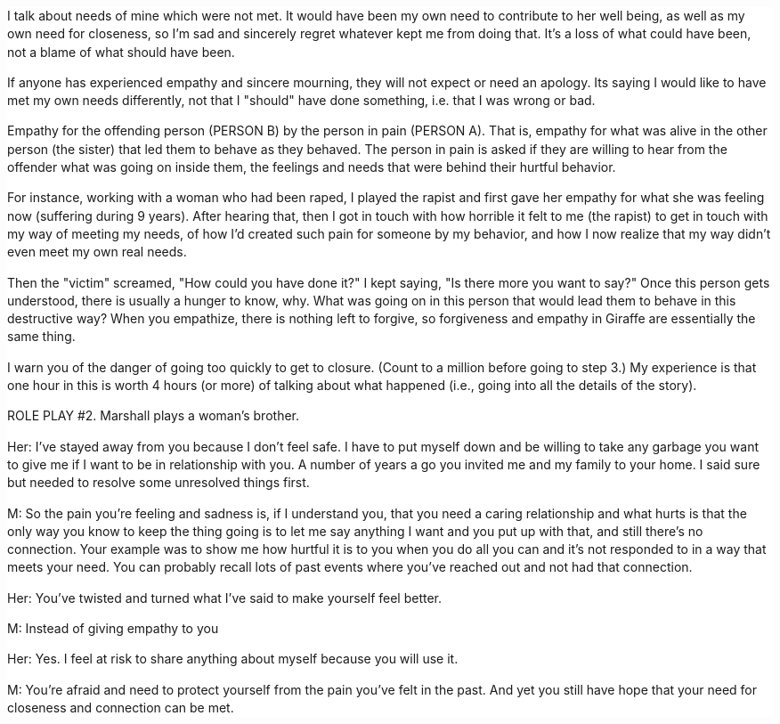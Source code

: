 I talk about needs of mine which were not met. It would have been my own need to
contribute to her well being, as well as my own need for closeness, so I’m sad
and sincerely regret whatever kept me from doing that. It’s a loss of what could
have been, not a blame of what should have been.

If anyone has experienced empathy and sincere mourning, they will not expect or
need an apology. Its saying I would like to have met my own needs differently,
not that I "should" have done something, i.e. that I was wrong or bad.

Empathy for the offending person (PERSON B) by the person in pain (PERSON A).
That is, empathy for what was alive in the other person (the sister) that led
them to behave as they behaved. The person in pain is asked if they are willing
to hear from the offender what was going on inside them, the feelings and needs
that were behind their hurtful behavior.

For instance, working with a woman who had been raped, I played the rapist and
first gave her empathy for what she was feeling now (suffering during 9 years).
After hearing that, then I got in touch with how horrible it felt to me (the
rapist) to get in touch with my way of meeting my needs, of how I’d created such
pain for someone by my behavior, and how I now realize that my way didn’t even
meet my own real needs.

Then the "victim" screamed, "How could you have done it?" I kept saying, "Is
there more you want to say?" Once this person gets understood, there is usually
a hunger to know, why. What was going on in this person that would lead them to
behave in this destructive way? When you empathize, there is nothing left to
forgive, so forgiveness and empathy in Giraffe are essentially the same thing.

I warn you of the danger of going too quickly to get to closure. (Count to a
million before going to step 3.) My experience is that one hour in this is worth
4 hours (or more) of talking about what happened (i.e., going into all the
details of the story).

ROLE PLAY #2. Marshall plays a woman’s brother.

Her: I’ve stayed away from you because I don’t feel safe. I have to put myself
down and be willing to take any garbage you want to give me if I want to be in
relationship with you. A number of years a go you invited me and my family to
your home. I said sure but needed to resolve some unresolved things first.

M: So the pain you’re feeling and sadness is, if I understand you, that you need
a caring relationship and what hurts is that the only way you know to keep the
thing going is to let me say anything I want and you put up with that, and still
there’s no connection. Your example was to show me how hurtful it is to you when
you do all you can and it’s not responded to in a way that meets your need. You
can probably recall lots of past events where you’ve reached out and not had
that connection.

Her: You’ve twisted and turned what I’ve said to make yourself feel better.

M: Instead of giving empathy to you

Her: Yes. I feel at risk to share anything about myself because you will use it.

M: You’re afraid and need to protect yourself from the pain you’ve felt in the
past. And yet you still have hope that your need for closeness and connection
can be met.
